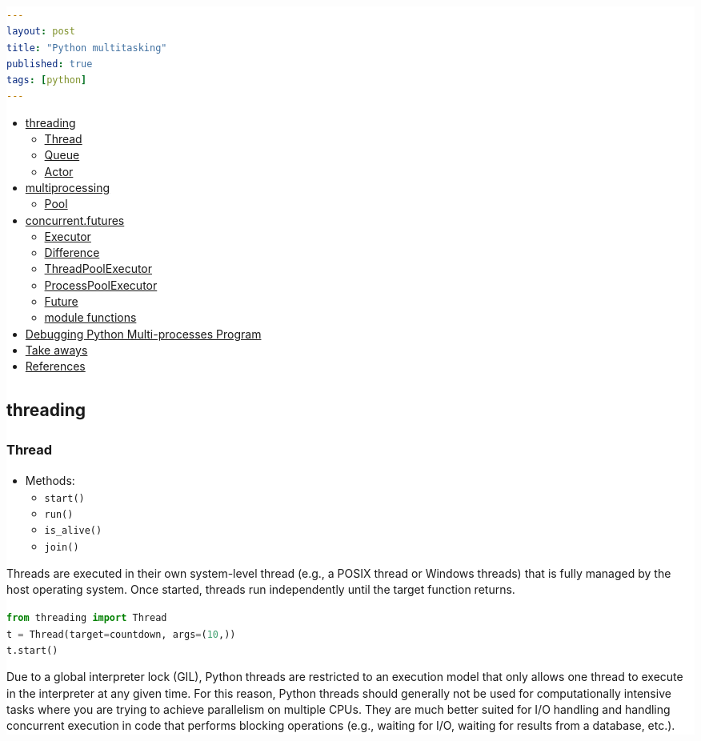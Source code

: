 ```yaml
---
layout: post
title: "Python multitasking"
published: true
tags: [python]
---
```


- [threading](#threading)
    - [Thread](#thread)
    - [Queue](#queue)
    - [Actor](#actor)
- [multiprocessing](#multiprocessing)
    - [Pool](#pool)
- [concurrent.futures](#concurrentfutures)
    - [Executor](#executor)
    - [Difference](#difference)
    - [ThreadPoolExecutor](#threadpoolexecutor)
    - [ProcessPoolExecutor](#processpoolexecutor)
    - [Future](#future)
    - [module functions](#module-functions)
- [Debugging Python Multi-processes Program](#debugging-python-multi-processes-program)
- [Take aways](#take-aways)
- [References](#references)

## threading
### Thread

* Methods: 
    * `start()`
    * `run()`
    * `is_alive()`
    * `join()`

Threads are executed in their own system-level thread (e.g., a POSIX thread or Windows threads) that is fully managed by the host operating system. Once started, threads run independently until the target function returns.

```python
from threading import Thread
t = Thread(target=countdown, args=(10,))
t.start()
```

Due to a global interpreter lock (GIL), Python threads are restricted to an execution model that only allows one thread to execute in the interpreter at any given time. For this reason, Python threads should generally not be used for computationally intensive tasks where you are trying to achieve parallelism on multiple CPUs. They are much better suited for I/O handling and handling concurrent execution in code that performs blocking operations (e.g., waiting for I/O, waiting for results from a database, etc.).

